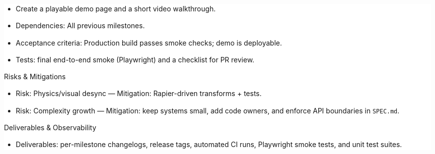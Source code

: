   - Create a playable demo page and a short video walkthrough.

- Dependencies: All previous milestones.

- Acceptance criteria: Production build passes smoke checks; demo is deployable.

- Tests: final end-to-end smoke (Playwright) and a checklist for PR review.

Risks & Mitigations

- Risk: Physics/visual desync — Mitigation: Rapier-driven transforms + tests.

- Risk: Complexity growth — Mitigation: keep systems small, add code owners, and enforce API boundaries in `SPEC.md`.

Deliverables & Observability

- Deliverables: per-milestone changelogs, release tags, automated CI runs, Playwright smoke tests, and unit test suites.

